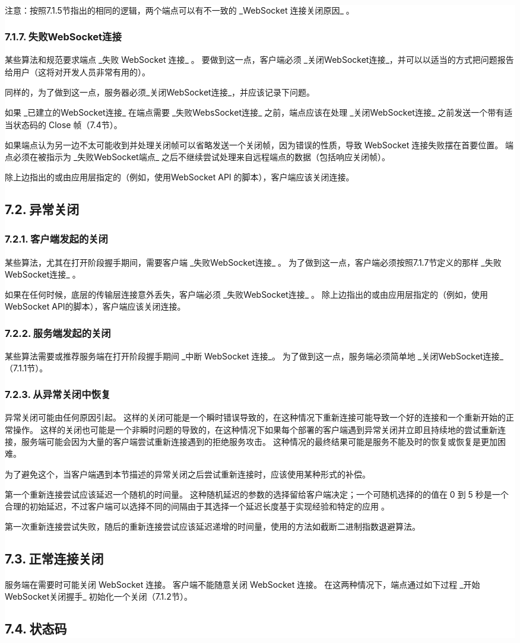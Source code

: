 注意：按照7.1.5节指出的相同的逻辑，两个端点可以有不一致的 \_WebSocket 连接关闭原因\_ 。

### 7.1.7. 失败WebSocket连接

某些算法和规范要求端点 \_失败 WebSocket 连接\_ 。
要做到这一点，客户端必须 \_关闭WebSocket连接\_，并可以以适当的方式把问题报告给用户（这将对开发人员非常有用的）。

同样的，为了做到这一点，服务器必须\_关闭WebSocket连接\_，并应该记录下问题。

如果 \_已建立的WebSocket连接\_ 在端点需要 \_失败WebsSocket连接\_ 之前，端点应该在处理 \_关闭WebSocket连接\_ 之前发送一个带有适当状态码的 Close 帧（7.4节）。

如果端点认为另一边不太可能收到并处理关闭帧可以省略发送一个关闭帧，因为错误的性质，导致 WebSocket 连接失败摆在首要位置。
端点必须在被指示为 \_失败WebSocket端点\_ 之后不继续尝试处理来自远程端点的数据（包括响应关闭帧）。

除上边指出的或由应用层指定的（例如，使用WebSocket API 的脚本），客户端应该关闭连接。

## 7.2. 异常关闭

### 7.2.1. 客户端发起的关闭

某些算法，尤其在打开阶段握手期间，需要客户端 \_失败WebSocket连接\_ 。
为了做到这一点，客户端必须按照7.1.7节定义的那样 \_失败WebSocket连接\_ 。

如果在任何时候，底层的传输层连接意外丢失，客户端必须 \_失败WebSocket连接\_ 。
除上边指出的或由应用层指定的（例如，使用WebSocket API的脚本），客户端应该关闭连接。

### 7.2.2. 服务端发起的关闭

某些算法需要或推荐服务端在打开阶段握手期间 \_中断 WebSocket 连接\_。
为了做到这一点，服务端必须简单地 \_关闭WebSocket连接\_（7.1.1节）。

### 7.2.3. 从异常关闭中恢复

异常关闭可能由任何原因引起。
这样的关闭可能是一个瞬时错误导致的，在这种情况下重新连接可能导致一个好的连接和一个重新开始的正常操作。
这样的关闭也可能是一个非瞬时问题的导致的，在这种情况下如果每个部署的客户端遇到异常关闭并立即且持续地的尝试重新连接，服务端可能会因为大量的客户端尝试重新连接遇到的拒绝服务攻击。
这种情况的最终结果可能是服务不能及时的恢复或恢复是更加困难。

为了避免这个，当客户端遇到本节描述的异常关闭之后尝试重新连接时，应该使用某种形式的补偿。

第一个重新连接尝试应该延迟一个随机的时间量。
这种随机延迟的参数的选择留给客户端决定；一个可随机选择的的值在 0 到 5 秒是一个合理的初始延迟，不过客户端可以选择不同的间隔由于其选择一个延迟长度基于实现经验和特定的应用 。

第一次重新连接尝试失败，随后的重新连接尝试应该延迟递增的时间量，使用的方法如截断二进制指数退避算法。

## 7.3. 正常连接关闭

服务端在需要时可能关闭 WebSocket 连接。
客户端不能随意关闭 WebSocket 连接。
在这两种情况下，端点通过如下过程 \_开始WebSocket关闭握手\_ 初始化一个关闭（7.1.2节）。

## 7.4. 状态码
